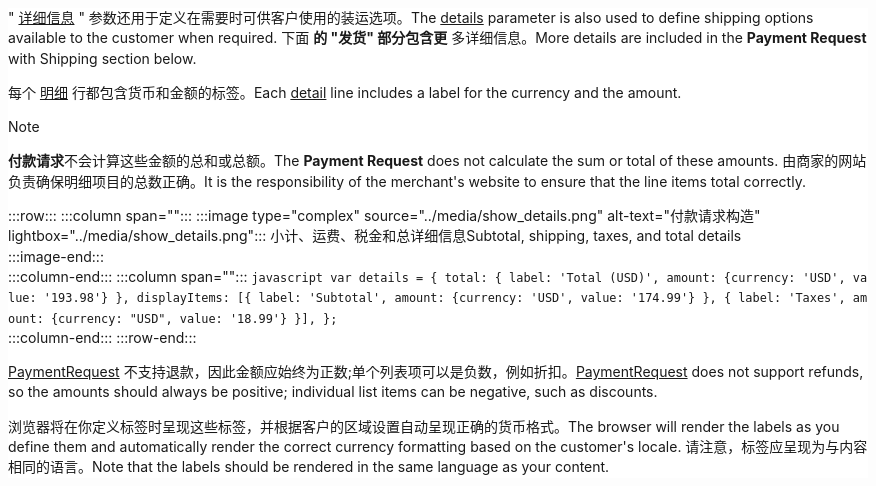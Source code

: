 <span data-ttu-id="47db4-139">" [详细信息](/previous-versions/mt790440(v=vs.85)#PaymentRequest_params) " 参数还用于定义在需要时可供客户使用的装运选项。</span><span class="sxs-lookup"><span data-stu-id="47db4-139">The [details](/previous-versions/mt790440(v=vs.85)#PaymentRequest_params) parameter is also used to define shipping options available to the customer when required.</span></span>  <span data-ttu-id="47db4-140">下面 **的 "发货" 部分包含更** 多详细信息。</span><span class="sxs-lookup"><span data-stu-id="47db4-140">More details are included in the **Payment Request** with Shipping section below.</span></span>  

<span data-ttu-id="47db4-141">每个 [明细](/previous-versions/mt790440(v=vs.85)#PaymentRequest_params) 行都包含货币和金额的标签。</span><span class="sxs-lookup"><span data-stu-id="47db4-141">Each [detail](/previous-versions/mt790440(v=vs.85)#PaymentRequest_params) line includes a label for the currency and the amount.</span></span>  

> [!NOTE]
> <span data-ttu-id="47db4-142">**付款请求**不会计算这些金额的总和或总额。</span><span class="sxs-lookup"><span data-stu-id="47db4-142">The **Payment Request** does not calculate the sum or total of these amounts.</span></span>  <span data-ttu-id="47db4-143">由商家的网站负责确保明细项目的总数正确。</span><span class="sxs-lookup"><span data-stu-id="47db4-143">It is the responsibility of the merchant's website to ensure that the line items total correctly.</span></span>  

:::row:::
   :::column span="":::
      :::image type="complex" source="../media/show_details.png" alt-text="付款请求构造" lightbox="../media/show_details.png":::
         <span data-ttu-id="47db4-145">小计、运费、税金和总详细信息</span><span class="sxs-lookup"><span data-stu-id="47db4-145">Subtotal, shipping, taxes, and total details</span></span>  
      :::image-end:::  
   :::column-end:::
   :::column span="":::
      ```javascript
      var details = {
          total: {
              label: 'Total (USD)',
              amount: {currency: 'USD', value: '193.98'}
          },
          displayItems: [{
                  label: 'Subtotal',
                  amount: {currency: 'USD', value: '174.99'}
              }, {
                  label: 'Taxes',
                  amount: {currency: "USD", value: '18.99'}
          }],
      };  
      ```  
   :::column-end:::
:::row-end:::  

<span data-ttu-id="47db4-146">[PaymentRequest](/previous-versions/mt790440(v=vs.85)) 不支持退款，因此金额应始终为正数;单个列表项可以是负数，例如折扣。</span><span class="sxs-lookup"><span data-stu-id="47db4-146">[PaymentRequest](/previous-versions/mt790440(v=vs.85)) does not support refunds, so the amounts should always be positive; individual list items can be negative, such as discounts.</span></span>  

<span data-ttu-id="47db4-147">浏览器将在你定义标签时呈现这些标签，并根据客户的区域设置自动呈现正确的货币格式。</span><span class="sxs-lookup"><span data-stu-id="47db4-147">The browser will render the labels as you define them and automatically render the correct currency formatting based on the customer's locale.</span></span>  <span data-ttu-id="47db4-148">请注意，标签应呈现为与内容相同的语言。</span><span class="sxs-lookup"><span data-stu-id="47db4-148">Note that the labels should be rendered in the same language as your content.</span></span>  


[DevtoolsGuideChromium]: /microsoft-edge/devtools-guide-chromium "Microsoft Edge (Chromium) 开发工具 |Microsoft 文档"  
[MicrosoftSupport44533505]: https://support.microsoft.com/help/4533505 "什么是 Microsoft Edge 旧版？"  